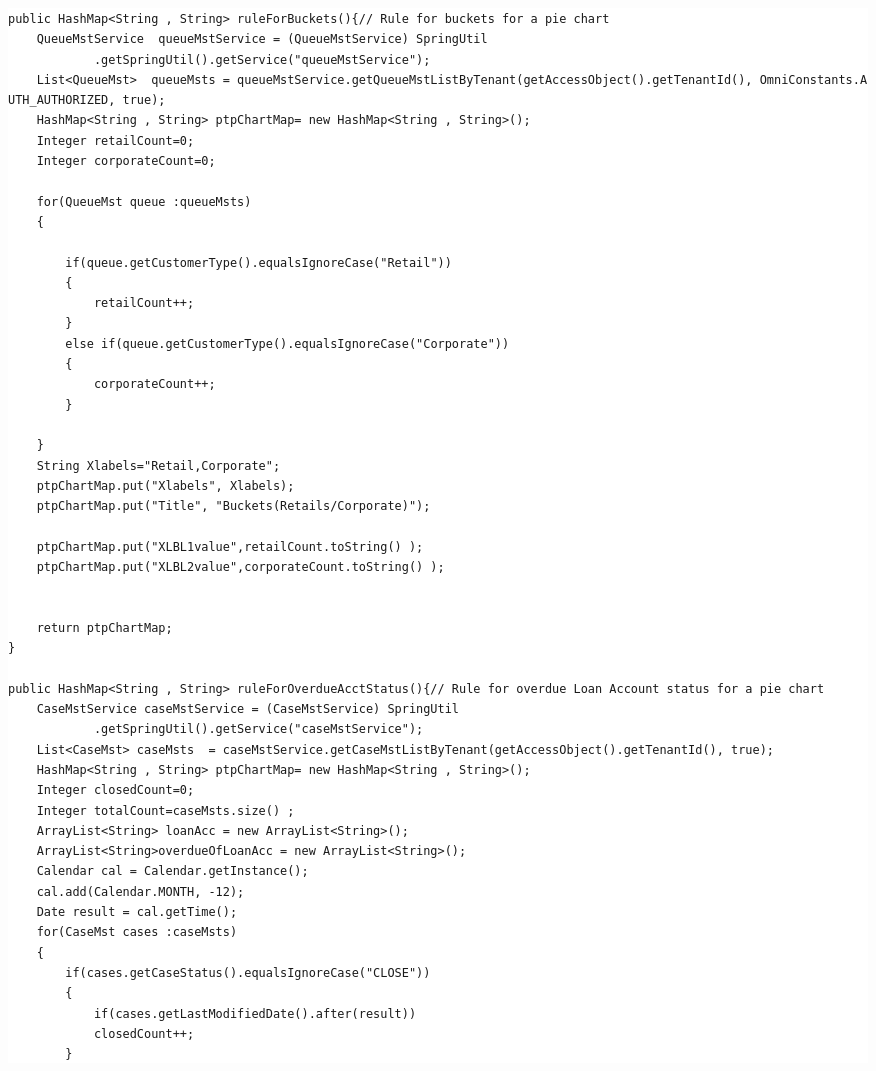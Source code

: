 	public HashMap<String , String> ruleForBuckets(){// Rule for buckets for a pie chart
		QueueMstService  queueMstService = (QueueMstService) SpringUtil
				.getSpringUtil().getService("queueMstService");
		List<QueueMst>  queueMsts = queueMstService.getQueueMstListByTenant(getAccessObject().getTenantId(), OmniConstants.AUTH_AUTHORIZED, true); 
		HashMap<String , String> ptpChartMap= new HashMap<String , String>();
		Integer retailCount=0;
		Integer corporateCount=0;
		
		for(QueueMst queue :queueMsts)
		{
			
			if(queue.getCustomerType().equalsIgnoreCase("Retail"))
			{
				retailCount++;
			}
			else if(queue.getCustomerType().equalsIgnoreCase("Corporate"))
			{
				corporateCount++;
			}
			
		}
		String Xlabels="Retail,Corporate";
		ptpChartMap.put("Xlabels", Xlabels);
		ptpChartMap.put("Title", "Buckets(Retails/Corporate)");
		
		ptpChartMap.put("XLBL1value",retailCount.toString() );
		ptpChartMap.put("XLBL2value",corporateCount.toString() );
		
		
		return ptpChartMap;
	}
	
	public HashMap<String , String> ruleForOverdueAcctStatus(){// Rule for overdue Loan Account status for a pie chart
		CaseMstService caseMstService = (CaseMstService) SpringUtil
				.getSpringUtil().getService("caseMstService");
		List<CaseMst> caseMsts  = caseMstService.getCaseMstListByTenant(getAccessObject().getTenantId(), true); 
		HashMap<String , String> ptpChartMap= new HashMap<String , String>();
		Integer closedCount=0;
		Integer totalCount=caseMsts.size() ;
		ArrayList<String> loanAcc = new ArrayList<String>();
		ArrayList<String>overdueOfLoanAcc = new ArrayList<String>();
		Calendar cal = Calendar.getInstance();
		cal.add(Calendar.MONTH, -12);
		Date result = cal.getTime();
		for(CaseMst cases :caseMsts)
		{
			if(cases.getCaseStatus().equalsIgnoreCase("CLOSE"))
			{
				if(cases.getLastModifiedDate().after(result))
				closedCount++;
			}
			